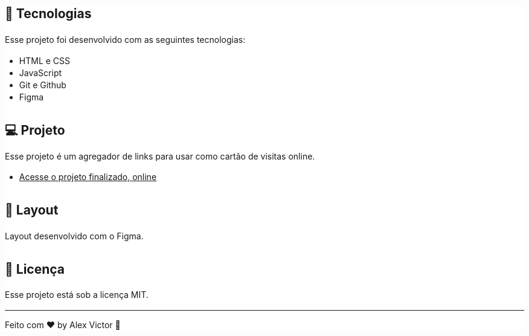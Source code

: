 ## 🚀 Tecnologias

Esse projeto foi desenvolvido com as seguintes tecnologias:

- HTML e CSS
- JavaScript
- Git e Github
- Figma

## 💻 Projeto

Esse projeto é um agregador de links para usar como cartão de visitas online.

- [Acesse o projeto finalizado, online](https://github.com/alexvcsantos/projeto-personalpage)

## 🔖 Layout

Layout desenvolvido com o Figma.

## :memo: Licença

Esse projeto está sob a licença MIT.

---

Feito com ♥ by Alex Victor :wave: